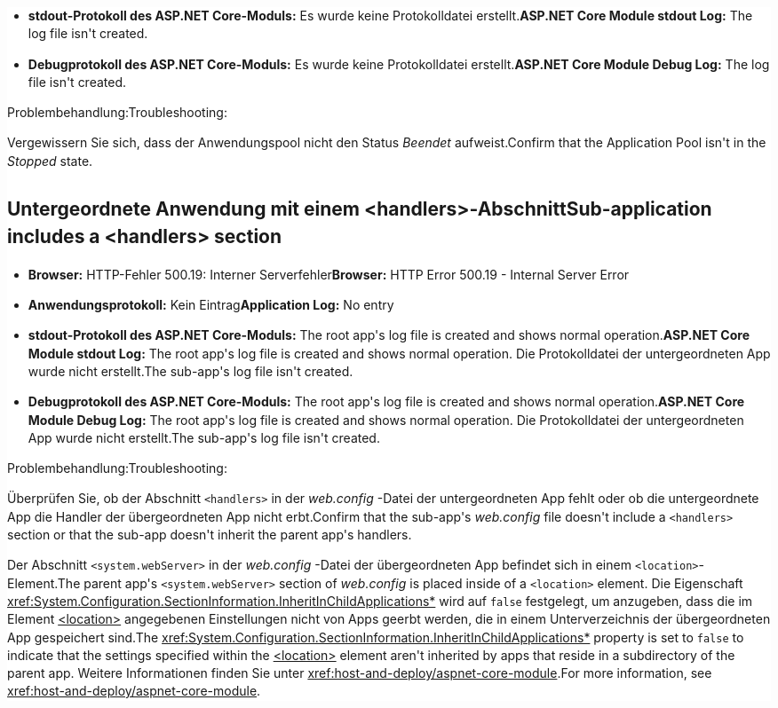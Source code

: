 * <span data-ttu-id="125f4-287">**stdout-Protokoll des ASP.NET Core-Moduls:** Es wurde keine Protokolldatei erstellt.</span><span class="sxs-lookup"><span data-stu-id="125f4-287">**ASP.NET Core Module stdout Log:** The log file isn't created.</span></span>

* <span data-ttu-id="125f4-288">**Debugprotokoll des ASP.NET Core-Moduls:** Es wurde keine Protokolldatei erstellt.</span><span class="sxs-lookup"><span data-stu-id="125f4-288">**ASP.NET Core Module Debug Log:** The log file isn't created.</span></span>

<span data-ttu-id="125f4-289">Problembehandlung:</span><span class="sxs-lookup"><span data-stu-id="125f4-289">Troubleshooting:</span></span>

<span data-ttu-id="125f4-290">Vergewissern Sie sich, dass der Anwendungspool nicht den Status *Beendet* aufweist.</span><span class="sxs-lookup"><span data-stu-id="125f4-290">Confirm that the Application Pool isn't in the *Stopped* state.</span></span>

## <a name="sub-application-includes-a-handlers-section"></a><span data-ttu-id="125f4-291">Untergeordnete Anwendung mit einem \<handlers>-Abschnitt</span><span class="sxs-lookup"><span data-stu-id="125f4-291">Sub-application includes a \<handlers> section</span></span>

* <span data-ttu-id="125f4-292">**Browser:** HTTP-Fehler 500.19: Interner Serverfehler</span><span class="sxs-lookup"><span data-stu-id="125f4-292">**Browser:** HTTP Error 500.19 - Internal Server Error</span></span>

* <span data-ttu-id="125f4-293">**Anwendungsprotokoll:** Kein Eintrag</span><span class="sxs-lookup"><span data-stu-id="125f4-293">**Application Log:** No entry</span></span>

* <span data-ttu-id="125f4-294">**stdout-Protokoll des ASP.NET Core-Moduls:** The root app's log file is created and shows normal operation.</span><span class="sxs-lookup"><span data-stu-id="125f4-294">**ASP.NET Core Module stdout Log:** The root app's log file is created and shows normal operation.</span></span> <span data-ttu-id="125f4-295">Die Protokolldatei der untergeordneten App wurde nicht erstellt.</span><span class="sxs-lookup"><span data-stu-id="125f4-295">The sub-app's log file isn't created.</span></span>

* <span data-ttu-id="125f4-296">**Debugprotokoll des ASP.NET Core-Moduls:** The root app's log file is created and shows normal operation.</span><span class="sxs-lookup"><span data-stu-id="125f4-296">**ASP.NET Core Module Debug Log:** The root app's log file is created and shows normal operation.</span></span> <span data-ttu-id="125f4-297">Die Protokolldatei der untergeordneten App wurde nicht erstellt.</span><span class="sxs-lookup"><span data-stu-id="125f4-297">The sub-app's log file isn't created.</span></span>

<span data-ttu-id="125f4-298">Problembehandlung:</span><span class="sxs-lookup"><span data-stu-id="125f4-298">Troubleshooting:</span></span>

<span data-ttu-id="125f4-299">Überprüfen Sie, ob der Abschnitt `<handlers>` in der *web.config* -Datei der untergeordneten App fehlt oder ob die untergeordnete App die Handler der übergeordneten App nicht erbt.</span><span class="sxs-lookup"><span data-stu-id="125f4-299">Confirm that the sub-app's *web.config* file doesn't include a `<handlers>` section or that the sub-app doesn't inherit the parent app's handlers.</span></span>

<span data-ttu-id="125f4-300">Der Abschnitt `<system.webServer>` in der *web.config* -Datei der übergeordneten App befindet sich in einem `<location>`-Element.</span><span class="sxs-lookup"><span data-stu-id="125f4-300">The parent app's `<system.webServer>` section of *web.config* is placed inside of a `<location>` element.</span></span> <span data-ttu-id="125f4-301">Die Eigenschaft <xref:System.Configuration.SectionInformation.InheritInChildApplications*> wird auf `false` festgelegt, um anzugeben, dass die im Element [\<location>](/iis/manage/managing-your-configuration-settings/understanding-iis-configuration-delegation#the-concept-of-location) angegebenen Einstellungen nicht von Apps geerbt werden, die in einem Unterverzeichnis der übergeordneten App gespeichert sind.</span><span class="sxs-lookup"><span data-stu-id="125f4-301">The <xref:System.Configuration.SectionInformation.InheritInChildApplications*> property is set to `false` to indicate that the settings specified within the [\<location>](/iis/manage/managing-your-configuration-settings/understanding-iis-configuration-delegation#the-concept-of-location) element aren't inherited by apps that reside in a subdirectory of the parent app.</span></span> <span data-ttu-id="125f4-302">Weitere Informationen finden Sie unter <xref:host-and-deploy/aspnet-core-module>.</span><span class="sxs-lookup"><span data-stu-id="125f4-302">For more information, see <xref:host-and-deploy/aspnet-core-module>.</span></span>
